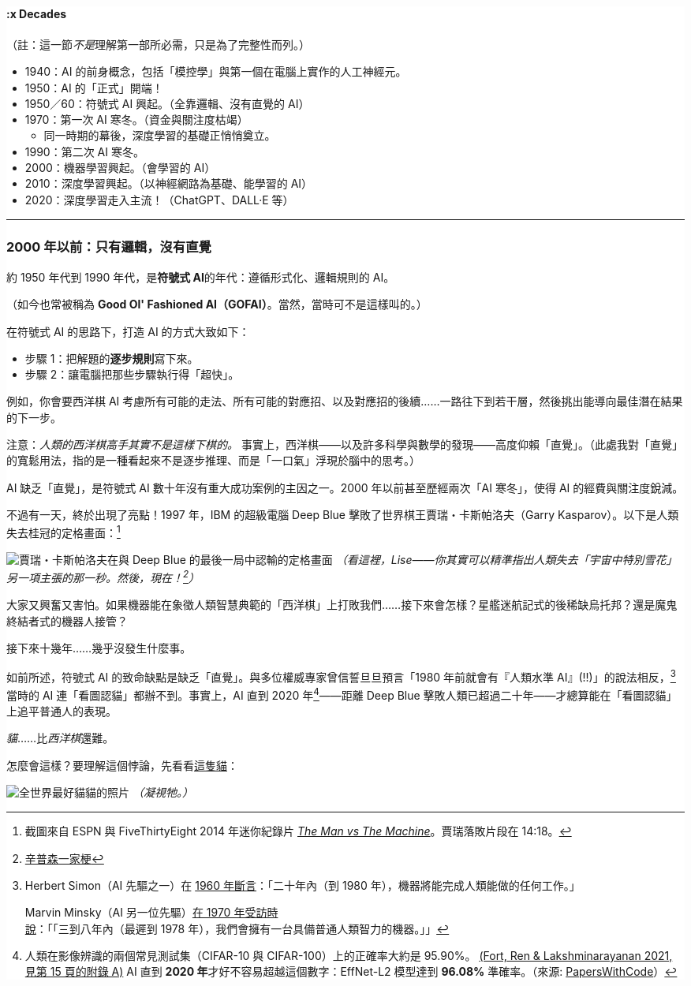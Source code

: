 #### :x Decades

（註：這一節*不是*理解第一部所必需，只是為了完整性而列。）

* 1940：AI 的前身概念，包括「模控學」與第一個在電腦上實作的人工神經元。
* 1950：AI 的「正式」開端！
* 1950／60：符號式 AI 興起。（全靠邏輯、沒有直覺的 AI）
* 1970：第一次 AI 寒冬。（資金與關注度枯竭）
  * 同一時期的幕後，深度學習的基礎正悄悄奠立。
* 1990：第二次 AI 寒冬。
* 2000：機器學習興起。（會學習的 AI）
* 2010：深度學習興起。（以神經網路為基礎、能學習的 AI）
* 2020：深度學習走入主流！（ChatGPT、DALL·E 等）

---
 
### 2000 年以前：只有邏輯，沒有直覺

約 1950 年代到 1990 年代，是**符號式 AI**的年代：遵循形式化、邏輯規則的 AI。

（如今也常被稱為 **Good Ol' Fashioned AI（GOFAI）**。當然，當時可不是這樣叫的。）

在符號式 AI 的思路下，打造 AI 的方式大致如下：

* 步驟 1：把解題的**逐步規則**寫下來。
* 步驟 2：讓電腦把那些步驟執行得「超快」。

例如，你會要西洋棋 AI 考慮所有可能的走法、所有可能的對應招、以及對應招的後續……一路往下到若干層，然後挑出能導向最佳潛在結果的下一步。

注意：*人類的西洋棋高手其實不是這樣下棋的。* 事實上，西洋棋——以及許多科學與數學的發現——高度仰賴「直覺」。（此處我對「直覺」的寬鬆用法，指的是一種看起來不是逐步推理、而是「一口氣」浮現於腦中的思考。）

AI 缺乏「直覺」，是符號式 AI 數十年沒有重大成功案例的主因之一。2000 年以前甚至歷經兩次「AI 寒冬」，使得 AI 的經費與關注度銳減。

不過有一天，終於出現了亮點！1997 年，IBM 的超級電腦 Deep Blue 擊敗了世界棋王賈瑞・卡斯帕洛夫（Garry Kasparov）。以下是人類失去桂冠的定格畫面：[^deep-blue-screenshot-src]

![賈瑞・卡斯帕洛夫在與 Deep Blue 的最後一局中認輸的定格畫面](../media/p1/kasparov_resigns.png)
*（看這裡，Lise——你其實可以精準指出人類失去「宇宙中特別雪花」另一項主張的那一秒。然後，現在！[^simpsons-reference]）*

大家又興奮又害怕。如果機器能在象徵人類智慧典範的「西洋棋」上打敗我們……接下來會怎樣？星艦迷航記式的後稀缺烏托邦？還是魔鬼終結者式的機器人接管？

接下來十幾年……幾乎沒發生什麼事。

如前所述，符號式 AI 的致命缺點是缺乏「直覺」。與多位權威專家曾信誓旦旦預言「1980 年前就會有『人類水準 AI』(!!)」的說法相反，[^failed-predictions] 當時的 AI 連「看圖認貓」都辦不到。事實上，AI 直到 2020 年[^cifar-100]——距離 Deep Blue 擊敗人類已超過二十年——才總算能在「看圖認貓」上追平普通人的表現。

[^failed-predictions]: Herbert Simon（AI 先驅之一）在 [1960 年斷言](https://quoteinvestigator.com/2020/11/11/ai-can-do/)：「二十年內（到 1980 年），機器將能完成人類能做的任何工作。」

    Marvin Minsky（AI 另一位先驅）[在 1970 年受訪時說](https://aiws.net/the-history-of-ai/this-week-in-the-history-of-ai-at-aiws-net-marvin-minsky-was-quoted-in-life-magazine-in-from-three-to-eight-years-we-will-have-a-machine-with-the-general-intelligence-of-an-average-human-b/)：「「三到八年內（最遲到 1978 年），我們會擁有一台具備普通人類智力的機器。」」

[^cifar-100]: 人類在影像辨識的兩個常見測試集（CIFAR-10 與 CIFAR-100）上的正確率大約是 95.90%。 [\(Fort, Ren & Lakshminarayanan 2021, 見第 15 頁的附錄 A\)](https://arxiv.org/abs/2106.03004) AI 直到 **2020 年**才好不容易超越這個數字：EffNet-L2 模型達到 **96.08%** 準確率。（來源: [PapersWithCode](https://paperswithcode.com/sota/image-classification-on-cifar-100)）

*貓*……比*西洋棋*還難。

怎麼會這樣？要理解這個悖論，先看看[這隻貓](https://unsplash.com/photos/brown-tabby-cat-E3LcqpQxtTU)：

![全世界最好貓貓的照片](../media/p1/best_cat.png) *（凝視牠。）*


[^toe-hat-tip]: Hat tip to Michael Nielsen for this phrase! From [Nielsen & Collison 2018](https://web.archive.org/web/20231024194922/https://www.theatlantic.com/science/archive/2018/11/diminishing-returns-science/575665/)
[^turing-computer]: [Turing, 1936](https://quantum.country/assets/Turing1936.pdf)
[^turing-test]: [Turing, 1950](https://redirect.cs.umbc.edu/courses/471/papers/turing.pdf). Fun sidenote: In Section 9, Alan Turing protects the “Imitation Game” against... cheating with ESP. He strongly believed in the stuff: *“the statistical evidence, at least for telepathy, is overwhelming.”* What was Turing's anti-ESP-cheating solution? *“[Put] the competitors into a "telepathy-proof room"”*. The 50’s were wild.
[^dartmouth]: This was the [Dartmouth Workshop](https://en.wikipedia.org/wiki/Dartmouth_workshop), the "official" start of Artificial Intelligence as a field. (Unfortunately, Turing himself could not attend; he died just two years prior.)
[^sk-ai]: Arirang TV News, Sep 2022: [Clip on YouTube](https://www.youtube.com/watch?v=xMZEfDcOrKg)
[^moravec]: 引述自 Hans Moravec 1988 年《Mind Children》，第 15 頁：「……讓電腦在智力測驗或跳棋上展現成人水準相對容易，但要讓它們擁有一歲孩童的感知與移動能力卻困難甚至不可能。」沒有那麼上口，但重點到了。
[^deep-blue-screenshot-src]: 截圖來自 ESPN 與 FiveThirtyEight 2014 年迷你紀錄片 *[The Man vs The Machine](https://fivethirtyeight.com/features/the-man-vs-the-machine-fivethirtyeight-films-signals/)*。賈瑞落敗片段在 14:18。
[^simpsons-reference]: [辛普森一家梗](https://www.youtube.com/watch?v=kUZiUORi3uQ)
[^i-hate-i-robot]: 感謝 Sage Hyden（Just Write）提供下面這張無厘頭圖。詳見他 2022 的影片《[*I, HATE, I, ROBOT*](https://www.youtube.com/watch?v=zYnQGWjsGXQ)》，講述那部電影如何在製作過程被扭曲。
[^clock]: [Bird & Layzell, 2002](https://people.duke.edu/~ng46/topics/evolved-radio.pdf) 感謝 Victoria Krakovna 彙整的[規格遊戲大全](https://docs.google.com/spreadsheets/d/e/2PACX-1vRPiprOaC3HsCf5Tuum8bRfzYUiKLRqJmbOoC-32JorNdfyTiRRsR7Ea5eWtvsWzuxo8bjOxCG84dAg/pubhtml)。
[^instrumental-convergence]: 出乎意料地，關於 AI 邏輯這個安全問題還是 2000 年代初才被發現。參與發展的人（*不*是完整名單）：Nick Bostrom、Stuart Russell、Steve Omohundro。
[^ann-origins]: [McCulloch & Pitts（1943）](https://www.cs.cmu.edu/~./epxing/Class/10715/reading/McCulloch.and.Pitts.pdf)
[^johnny-cites-pitts]: 該文是 [von Neumann（1945）《EDVAC 報告初稿》](https://web.archive.org/web/20130314123032/http://qss.stanford.edu/~godfrey/vonNeumann/vnedvac.pdf)。他從未完成這份初稿，所以唯一的引文變成「MacColloch【筆誤】 and Pitts（1943）」。
[^turing-rl]: 見 [Turing（1948）](https://weightagnostic.github.io/papers/turing1948.pdf)，特別是 “Organizing Unorganized Machinery” 與 “Experiments In Organizing: Pleasure-Pain Systems”。
[^sym-vs-conn]: 想了解符號式 AI 與連結主義 AI 的學術對立史，看看這篇標題超讚、而且以資料視覺化呈現的論文：[Cardon, Cointet & Mazières（2018），**_NEURONS SPIKE BACK_**](https://mazieres.gitlab.io/neurons-spike-back/index.htm#footnotes)
[^chomsky]: 關於喬姆斯基對語言如何習得的觀點（與其批評）的摘要，見他同事、數學家兼哲學家的 Hilary Putnam：[Putnam（1967）](https://citeseerx.ist.psu.edu/document?repid=rep1&type=pdf&doi=369259d71d125763134405b68741e8142d837cb5)。總之：Chomsky 認為——真的是寫進我們 DNA 裡——存在硬編碼、跨文化通用的語法規則。
[^pinker]: [Pinker & Prince（1988）](http://www.cs.ox.ac.uk/ieg/e-library/sources/pinker_conn.pdf)：結論大意為「連結主義者關於語言心理學的解釋裡可以拋棄先天語法／規則的說法不可取，事實上語言與發展的證據支持這些規則的存在。」
[^xor-affair]: 想看《Perceptrons》與 XOR 事件的哀史，見[該書維基頁](https://en.wikipedia.org/wiki/Perceptrons_(book))，以及 [Stack Exchange 的這個回答](https://ai.stackexchange.com/a/18543)。
[^gpu]: GPU＝顯示卡。原本為電玩設計。它的重點是能*大量*且*並行*地做數學運算：非常適合 ANN 那種「一次到位」風格的計算！
[^alexnet]: [(Krizhevsky, Sutskever, Hinton 2012)](https://proceedings.neurips.cc/paper/2012/file/c399862d3b9d6b76c8436e924a68c45b-Paper.pdf)。趣聞： 「[Hinton] 對電腦視覺一無所知，所以他找了兩個年輕人來改變一切！其中一位 [Alex Krizhevsky] 他把人關在房間裡，跟他說：『做出來之前不准出來！』……（引自 [Cardon, Cointet & Mazières 2018](https://mazieres.gitlab.io/neurons-spike-back/NeuronsSpikeBack.pdf)）」
[^goodfellow]: [I. J. Goodfellow（2014），*Generative Adversarial Networks*](http://papers.neurips.cc/paper/5423-generative-adversarial-nets.pdf)
[^alphago]: 關於 AlphaGo（*以及它為何與以往 AI 有本質差異*）的科普，見 [Michael Nielsen（2016），*Quanta Magazine*](https://www.quantamagazine.org/is-alphago-really-such-a-big-deal-20160329/)
[^transformer]: [Vaswani 等（2017）：〈Attention is All you Need〉](https://arxiv.org/abs/1706.03762)
[^alphafold]: 關於 AlphaFold 的科普，見 Will Heaven（2020），*MIT Technology Review*：[〈DeepMind’s protein-folding AI has solved a 50-year-old grand challenge of biology〉](https://www.technologyreview.com/2020/11/30/1012712/deepmind-protein-folding-ai-solved-biology-science-drugs-disease/)
[^venn]: 是啦，嚴格說這是歐拉圖；是啦，嚴格說你媽也是。
[^algo-bias]: 原始報告：[Lowry & MacPherson（1988）](https://europepmc.org/backend/ptpmcrender.fcgi?accid=PMC2545288&blobtype=pdf)，刊於 *British Medical Journal*。注意這個演算法不是用神經網路，但*確實*是早期的機器學習案例。重點：垃圾資料進，垃圾演算法出。
[^amazon-hiring]: [Jeffrey Dastin（2018），*Reuters*：](https://www.reuters.com/article/idUSKCN1MK0AG/) “它會懲罰包含 'women's' 一字的履歷，例如『女棋社社長』。它也會把兩所女子學院的畢業生往下排，據熟悉內情的人士說。”
[^joy]: 原始論文：[Buolamwini & Gebru 2018](http://proceedings.mlr.press/v81/buolamwini18a/buolamwini18a.pdf)。科普摘要：[Hardesty，MIT 新聞稿 2018](https://news.mit.edu/2018/study-finds-gender-skin-type-bias-artificial-intelligence-systems-0212)
[^openai-apple]: 出自 [OpenAI（2021）新聞稿](https://openai.com/research/multimodal-neurons)（段落：「Attacks in the wild」）
[^tesla-fatality]: 見 [Tesla 2016 的官方部落格](https://www.tesla.com/blog/tragic-loss)，以及[這篇文章](https://electrek.co/2016/07/01/understanding-fatal-tesla-accident-autopilot-nhtsa-probe/)，更詳細說明當時發生了什麼，以及 Autopilot 可能犯了什麼錯。
[^self-driving]: 不過我覺得在倫理上有義務提醒你：儘管如此，自動駕駛在類似情境下*還是*比人類安全得多。（大約安全 85%。見 [Hawkins（2023），*The Verge*](https://www.theverge.com/2023/12/20/24006712/waymo-driverless-million-mile-safety-compare-human)）全世界每年有百萬人死於交通事故。沒有毛的靈長類*真的不該*用 60 英里時速開兩噸重的東西。
[^inner-misalignment]: 這個問題首先在 [Hubinger 等（2019）](https://arxiv.org/pdf/1906.01820.pdf)被理論提出，接著 [Langosco 等（2021）](https://arxiv.org/pdf/2105.14111.pdf) 找到了真實案例！大眾友善摘要見 [Rob Miles 的影片](https://www.youtube.com/watch?v=zkbPdEHEyEI)。
[^gpt-params]: OpenAI 對 GPT-4 的細節一向非常*不*開放，連安全無礙的「規模」資訊都不說。總之，有份洩漏的報告說它大約有 1.8 兆參數、訓練成本 6300 萬美元。摘要見 [Maximilian Schreiner（2023），*The Decoder*](https://the-decoder.com/gpt-4-architecture-datasets-costs-and-more-leaked/)
[^fun-aside]: 讓我想到物理學家 Emerson M. Pugh 的一句好玩話（[引用來源](https://quoteinvestigator.com/2016/03/05/brain/)）： 「如果人腦簡單到我們能理解它，我們也就簡單到無法理解它。」
[^aima]: Russell 與 Norvig《Artificial Intelligence: A Modern Approach》，第 27.3 章。其實是在轉述 *Dreyfus（1992），《What Computers Still Can't Do》* 的話。
[^moores]: 見維基百科，[想要 More 的 moore 在這裡](https://en.wikipedia.org/wiki/Moore%27s_law)
[^ai-scaling]: 見 [Kaplan 等（2020）](https://arxiv.org/pdf/2001.08361.pdf)，圖 1，第一個小圖：當算力從 10<sup>-7</sup> 漲到 10<sup>-1</sup>（百萬倍），測試損失從約 6.0 降到約 3.0（錯誤率折半）。
[^atom]: 目前領先的[「3 奈米製程」](https://en.wikipedia.org/wiki/3_nm_process)中，最小的部件是 24 奈米。矽原子是 0.2 奈米寬。估算：24/0.2＝120 個原子。因為 2^7＝128，再切七次就會比原子小。
[^also-lies]: 例如，現今領先的「3 奈米製程」，其實*沒有任何*部件真的 3 奈米。所有部件都比那大*8 到 16 倍*。
[^also-lies-2]: 引自 [Kevin Morris（2020），〈No More Nanometers〉](https://www.eejournal.com/article/no-more-nanometers/)：「我們早就超越摩爾定律了，早該停止用五十年前的指標來度量與展示自己。這會誤導大眾、傷害我們的公信力，並妨礙對電子產業過去半世紀進展的理性思考。」
[^nvidia-moores-dead]: [Wallace Witkowski（2022），*MarketWatch*](https://www.marketwatch.com/story/moores-laws-dead-nvidia-ceo-jensen-says-in-justifying-gaming-card-price-hike-11663798618)。
[^leaked-report]: [Maximilian Schreiner（2023），*The Decoder*](https://the-decoder.com/gpt-4-architecture-datasets-costs-and-more-leaked/)
[^ai-brick-wall]: 見 [Dylan Patel（2023）](https://www.semianalysis.com/p/the-ai-brick-wall-a-practical-limit#%C2%A7the-dense-transformer-scaling-wall) 中「The Dense Transformer Scaling Wall」那張表。
[^grokking]: 見 [Power 等（2022）](https://arxiv.org/pdf/2201.02177)，圖 1 左：在訓練 1,000 步時，ANN 幾乎 100% 記住了「測試」題，但在訓練集以外的題上慘敗。然後沒有任何警告，在第 100,000 步時，它突然「懂了」，開始回答訓練集外的題目正確。蛤？
[^brain-size]: 人類*並不是*腦最大（抹香鯨最大）或腦身比最高（螞蟻與鼩鼱）的物種。那若不是腦大小，何以解釋智人的「主宰」？[Henrich（2018）](http://press.princeton.edu/titles/10543.html) 提出我們的秘密在於*累積文化*：你學到的東西不會隨你而去，你能傳下去。有張借書證，我就能翻閱 30 萬年智人的精華。若幸運，我也能在自己的最後一頁前，往那座大圖書館加一點東西。
[^sys-1-2]: 「雙過程」認知模型最早由 [Wason & Evans（1974）](https://pages.ucsd.edu/~scoulson/203/wason-evans.pdf) 提出，數十年來由多方發展；但它在 Daniel Kahneman（2002 年諾貝爾經濟學獎得主）2011 年的暢銷書《快思慢想》後爆紅。
[^sys-names]: 為何直覺叫 #1、邏輯叫 #2：因為直覺的火花會在慢速推理*之前*出現。演化時間上，直覺也比較早。
[^bengio-s1-s2]: Bengio 這場演講的科普摘要見 [Dickson（2019）](https://bdtechtalks.com/2019/12/23/yoshua-bengio-neurips-2019-deep-learning/)。完整演講見 [SlidesLive](https://slideslive.com/38922304/from-system-1-deep-learning-to-system-2-deep-learning)，或 [YouTube 鏡像](https://www.youtube.com/watch?v=T3sxeTgT4qc)。
[^poincare]: 著名數學家 [Henri Poincaré 在 1908 年](https://www.paradise.caltech.edu/ist4/lectures/Poincare_Reflections.pdf) 寫道，他（與多數數學家）一致認為：*「無意識在數學發明中的角色，在我看來是無庸置疑的。」*
[^einstein]: 少數真的出自愛因斯坦的引言： 「語詞或語言……似乎在我的思考機制裡不起作用。……**在我這裡，[思考元素] 是視覺的，還有某種肌肉型的。**」強調為我所加。引自 Jacques Hadamard《*The Psychology of Invention in the Mathematical Field（1945）*》附錄二（第 142 頁）。[全文](https://worrydream.com/refs/Hadamard_1945_-_The_psychology_of_invention_in_the_mathematical_field.pdf)
[^dreams]: 把發現歸功於夢的科學家：門得列夫（元素週期表）、波耳（原子「太陽系」模型）、凱庫勒（苯的環狀結構）、勒威（怪異的兩隻青蛙心臟實驗，進而發現神經傳導物質）。
[^arbital]: 感謝 [Arbital](https://arbital.com/p/ai_alignment/) 的類比。
[^anthropic]: [來自領先的 AI＋AI 安全實驗室之一 Anthropic](https://www.anthropic.com/news/anthropics-responsible-scaling-policy)：「我們一再發現，與前沿模型一起工作是開發新方法來緩解 AI 風險的關鍵要素。」
[^acx]: 引自 [Astral Codex Ten（2022）](https://www.astralcodexten.com/p/why-not-slow-ai-progress)
[^rlhf]: RLHF 的發明者 Paul Christiano 對其成果的雙刃性有[正面但複雜的感受](https://www.alignmentforum.org/posts/vwu4kegAEZTBtpT6p/thoughts-on-the-impact-of-rlhf-research)。
[^miles-hat-tip]: 感謝 [Robert Miles（2021）](https://www.youtube.com/watch?v=pYXy-A4siMw) 提出這個 2×2。
[^culture-split]: 引自 [Scott Aaronson（2022）](https://scottaaronson.blog/?p=6823)：「**AI 倫理**（擔心 AI 放大現有不平等）與**AI 對齊**（擔心超智 AI 會殺光大家）**是互相鄙視的兩個社群**。就像《萬世魔星》裡猶太人民陣線與猶太人民陣線人民陣線。」強調為我所加。
[^timeline-estimates]: Ajeya Cotra 的*《["Forecasting Transformative AI with Biological Anchors"](https://www.lesswrong.com/posts/KrJfoZzpSDpnrv9va/draft-report-on-ai-timelines)》*是用這種方法做的最全面預測專案。篇幅超長且仍是「草案」。摘要見 [Holden Karnofsky（2021）](https://www.cold-takes.com/forecasting-transformative-ai-the-biological-anchors-method-in-a-nutshell/)，尤其是第一張圖表。
[^experts-suck]: 經典著作是 Tetlock（2005）。Philip Tetlock 找了數百位專家，做了兩十年的社會／政治事件預測，然後量化其成效。專家比隨機略好、與受過教育的素人差不多，但兩者都比簡單的「把過去資料外推成一條線」差。見[圖 2.5](https://emilkirkegaard.dk/en/wp-content/uploads/Philip_E._Tetlock_Expert_Political_Judgment_HowBookos.org_.pdf)；另見 [Tschoegl & Armstrong（2007）](https://core.ac.uk/download/pdf/76362768.pdf) 的摘要／評論。